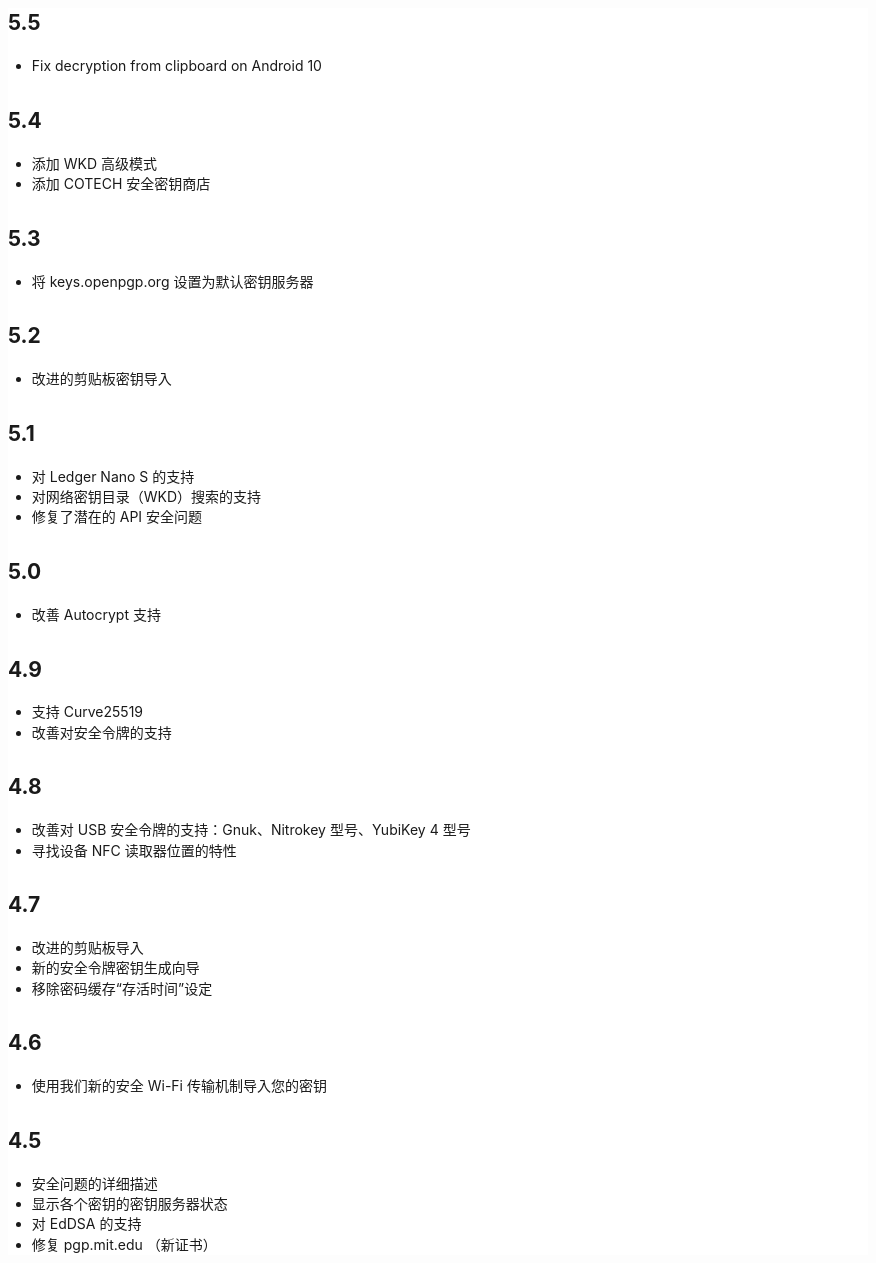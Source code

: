 [//]: # (注意：请把每个句子放在单独一行中， Transifex 将把每一行放置在独立的翻译表单内！)

## 5.5
  * Fix decryption from clipboard on Android 10

## 5.4
  * 添加 WKD 高级模式
  * 添加 COTECH 安全密钥商店

## 5.3
  * 将 keys.openpgp.org 设置为默认密钥服务器

## 5.2
  * 改进的剪贴板密钥导入

## 5.1
  * 对 Ledger Nano S 的支持
  * 对网络密钥目录（WKD）搜索的支持
  * 修复了潜在的 API 安全问题

## 5.0
  * 改善 Autocrypt 支持

## 4.9

  * 支持 Curve25519
  * 改善对安全令牌的支持

## 4.8

  * 改善对 USB 安全令牌的支持：Gnuk、Nitrokey 型号、YubiKey 4 型号
  * 寻找设备 NFC 读取器位置的特性

## 4.7

  * 改进的剪贴板导入
  * 新的安全令牌密钥生成向导
  * 移除密码缓存“存活时间”设定


## 4.6

  * 使用我们新的安全 Wi-Fi 传输机制导入您的密钥


## 4.5

  * 安全问题的详细描述
  * 显示各个密钥的密钥服务器状态
  * 对 EdDSA 的支持
  * 修复 pgp.mit.edu （新证书）
